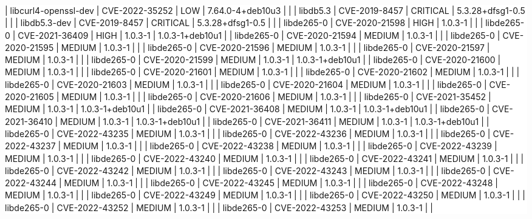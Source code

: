 | libcurl4-openssl-dev         |    CVE-2022-35252   |   LOW  |  7.64.0-4+deb10u3 |  |
| libdb5.3         |    CVE-2019-8457   |   CRITICAL  |  5.3.28+dfsg1-0.5 |  |
| libdb5.3-dev         |    CVE-2019-8457   |   CRITICAL  |  5.3.28+dfsg1-0.5 |  |
| libde265-0         |    CVE-2020-21598   |   HIGH  |  1.0.3-1 |  |
| libde265-0         |    CVE-2021-36409   |   HIGH  |  1.0.3-1 | 1.0.3-1+deb10u1 |
| libde265-0         |    CVE-2020-21594   |   MEDIUM  |  1.0.3-1 |  |
| libde265-0         |    CVE-2020-21595   |   MEDIUM  |  1.0.3-1 |  |
| libde265-0         |    CVE-2020-21596   |   MEDIUM  |  1.0.3-1 |  |
| libde265-0         |    CVE-2020-21597   |   MEDIUM  |  1.0.3-1 |  |
| libde265-0         |    CVE-2020-21599   |   MEDIUM  |  1.0.3-1 | 1.0.3-1+deb10u1 |
| libde265-0         |    CVE-2020-21600   |   MEDIUM  |  1.0.3-1 |  |
| libde265-0         |    CVE-2020-21601   |   MEDIUM  |  1.0.3-1 |  |
| libde265-0         |    CVE-2020-21602   |   MEDIUM  |  1.0.3-1 |  |
| libde265-0         |    CVE-2020-21603   |   MEDIUM  |  1.0.3-1 |  |
| libde265-0         |    CVE-2020-21604   |   MEDIUM  |  1.0.3-1 |  |
| libde265-0         |    CVE-2020-21605   |   MEDIUM  |  1.0.3-1 |  |
| libde265-0         |    CVE-2020-21606   |   MEDIUM  |  1.0.3-1 |  |
| libde265-0         |    CVE-2021-35452   |   MEDIUM  |  1.0.3-1 | 1.0.3-1+deb10u1 |
| libde265-0         |    CVE-2021-36408   |   MEDIUM  |  1.0.3-1 | 1.0.3-1+deb10u1 |
| libde265-0         |    CVE-2021-36410   |   MEDIUM  |  1.0.3-1 | 1.0.3-1+deb10u1 |
| libde265-0         |    CVE-2021-36411   |   MEDIUM  |  1.0.3-1 | 1.0.3-1+deb10u1 |
| libde265-0         |    CVE-2022-43235   |   MEDIUM  |  1.0.3-1 |  |
| libde265-0         |    CVE-2022-43236   |   MEDIUM  |  1.0.3-1 |  |
| libde265-0         |    CVE-2022-43237   |   MEDIUM  |  1.0.3-1 |  |
| libde265-0         |    CVE-2022-43238   |   MEDIUM  |  1.0.3-1 |  |
| libde265-0         |    CVE-2022-43239   |   MEDIUM  |  1.0.3-1 |  |
| libde265-0         |    CVE-2022-43240   |   MEDIUM  |  1.0.3-1 |  |
| libde265-0         |    CVE-2022-43241   |   MEDIUM  |  1.0.3-1 |  |
| libde265-0         |    CVE-2022-43242   |   MEDIUM  |  1.0.3-1 |  |
| libde265-0         |    CVE-2022-43243   |   MEDIUM  |  1.0.3-1 |  |
| libde265-0         |    CVE-2022-43244   |   MEDIUM  |  1.0.3-1 |  |
| libde265-0         |    CVE-2022-43245   |   MEDIUM  |  1.0.3-1 |  |
| libde265-0         |    CVE-2022-43248   |   MEDIUM  |  1.0.3-1 |  |
| libde265-0         |    CVE-2022-43249   |   MEDIUM  |  1.0.3-1 |  |
| libde265-0         |    CVE-2022-43250   |   MEDIUM  |  1.0.3-1 |  |
| libde265-0         |    CVE-2022-43252   |   MEDIUM  |  1.0.3-1 |  |
| libde265-0         |    CVE-2022-43253   |   MEDIUM  |  1.0.3-1 |  |